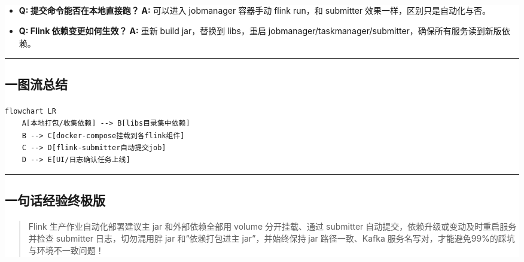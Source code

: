 * **Q: 提交命令能否在本地直接跑？**
  **A:** 可以进入 jobmanager 容器手动 flink run，和 submitter 效果一样，区别只是自动化与否。

* **Q: Flink 依赖变更如何生效？**
  **A:** 重新 build jar，替换到 libs，重启 jobmanager/taskmanager/submitter，确保所有服务读到新版依赖。

---

## **一图流总结**

```mermaid
flowchart LR
    A[本地打包/收集依赖] --> B[libs目录集中依赖]
    B --> C[docker-compose挂载到各flink组件]
    C --> D[flink-submitter自动提交job]
    D --> E[UI/日志确认任务上线]
```

---

## **一句话经验终极版**

> Flink 生产作业自动化部署建议主 jar 和外部依赖全部用 volume 分开挂载、通过 submitter 自动提交，依赖升级或变动及时重启服务并检查 submitter 日志，切勿混用胖 jar 和“依赖打包进主 jar”，并始终保持 jar 路径一致、Kafka 服务名写对，才能避免99%的踩坑与环境不一致问题！
